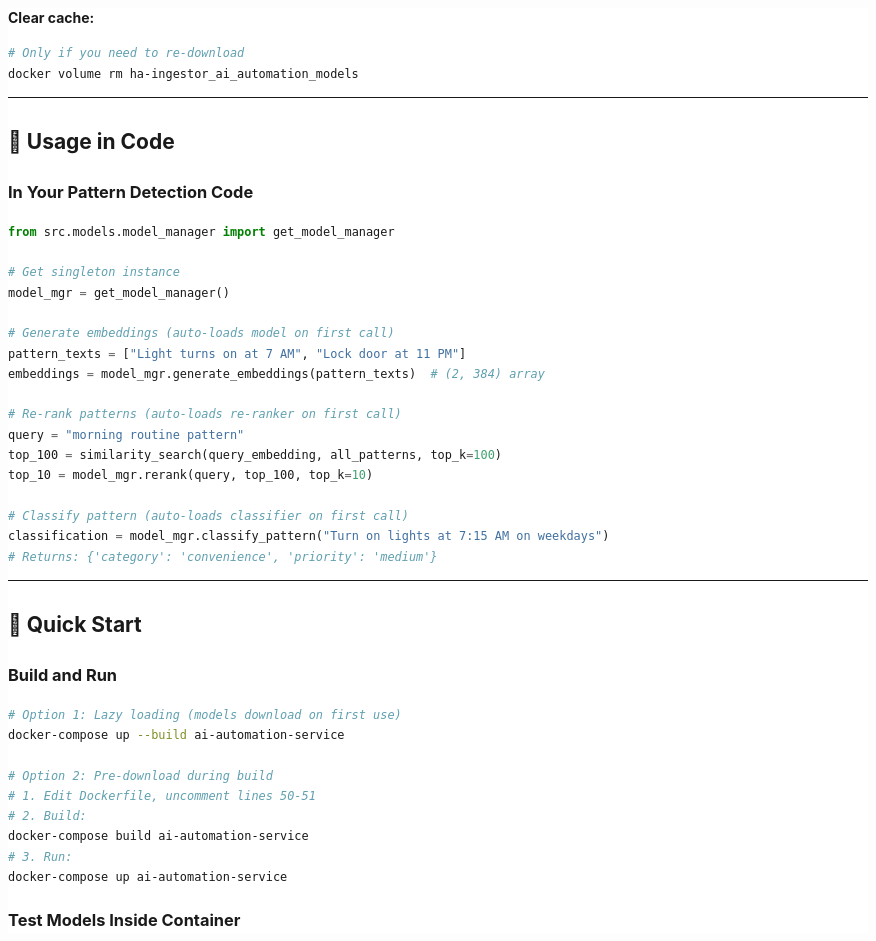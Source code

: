 **Clear cache:**
```bash
# Only if you need to re-download
docker volume rm ha-ingestor_ai_automation_models
```

---

## 🔧 Usage in Code

### **In Your Pattern Detection Code**

```python
from src.models.model_manager import get_model_manager

# Get singleton instance
model_mgr = get_model_manager()

# Generate embeddings (auto-loads model on first call)
pattern_texts = ["Light turns on at 7 AM", "Lock door at 11 PM"]
embeddings = model_mgr.generate_embeddings(pattern_texts)  # (2, 384) array

# Re-rank patterns (auto-loads re-ranker on first call)
query = "morning routine pattern"
top_100 = similarity_search(query_embedding, all_patterns, top_k=100)
top_10 = model_mgr.rerank(query, top_100, top_k=10)

# Classify pattern (auto-loads classifier on first call)
classification = model_mgr.classify_pattern("Turn on lights at 7:15 AM on weekdays")
# Returns: {'category': 'convenience', 'priority': 'medium'}
```

---

## 🚀 Quick Start

### **Build and Run**

```bash
# Option 1: Lazy loading (models download on first use)
docker-compose up --build ai-automation-service

# Option 2: Pre-download during build
# 1. Edit Dockerfile, uncomment lines 50-51
# 2. Build:
docker-compose build ai-automation-service
# 3. Run:
docker-compose up ai-automation-service
```

### **Test Models Inside Container**

